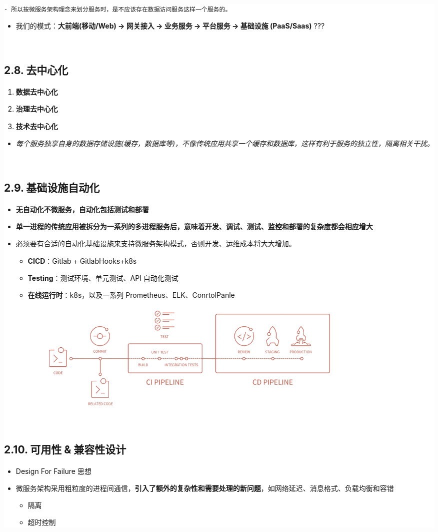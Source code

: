     - 所以按微服务架构理念来划分服务时，是不应该存在数据访问服务这样一个服务的。

- 我们的模式：**大前端(移动/Web) -> 网关接入 -> 业务服务 -> 平台服务 -> 基础设施 (PaaS/Saas)** ???

<br>

## **2.8. 去中心化**

1. **数据去中心化**

2. **治理去中心化**

3. **技术去中心化**

- *每个服务独享自身的数据存储设施(缓存，数据库等)，不像传统应用共享一个缓存和数据库，这样有利于服务的独立性，隔离相关干扰。*

<br>

## **2.9. 基础设施自动化**
- **无自动化不微服务，自动化包括测试和部署**

- **单一进程的传统应用被拆分为一系列的多进程服务后，意味着开发、调试、测试、监控和部署的复杂度都会相应增大**

- 必须要有合适的自动化基础设施来支持微服务架构模式，否则开发、运维成本将大大增加。

    - **CICD**：Gitlab + GitlabHooks+k8s

    - **Testing**：测试环境、单元测试、API 自动化测试
    
    - **在线运行时**：k8s，以及一系列 Prometheus、ELK、ConrtolPanle

    <img src="./img/micro.02.png" width="700" height="200" alt="skiplist1" align=center/>

<br>

## **2.10. 可用性 & 兼容性设计**
- Design For Failure 思想

- 微服务架构采用粗粒度的进程间通信，**引入了额外的复杂性和需要处理的新问题**，如网络延迟、消息格式、负载均衡和容错

    - 隔离
    
    - 超时控制 
    